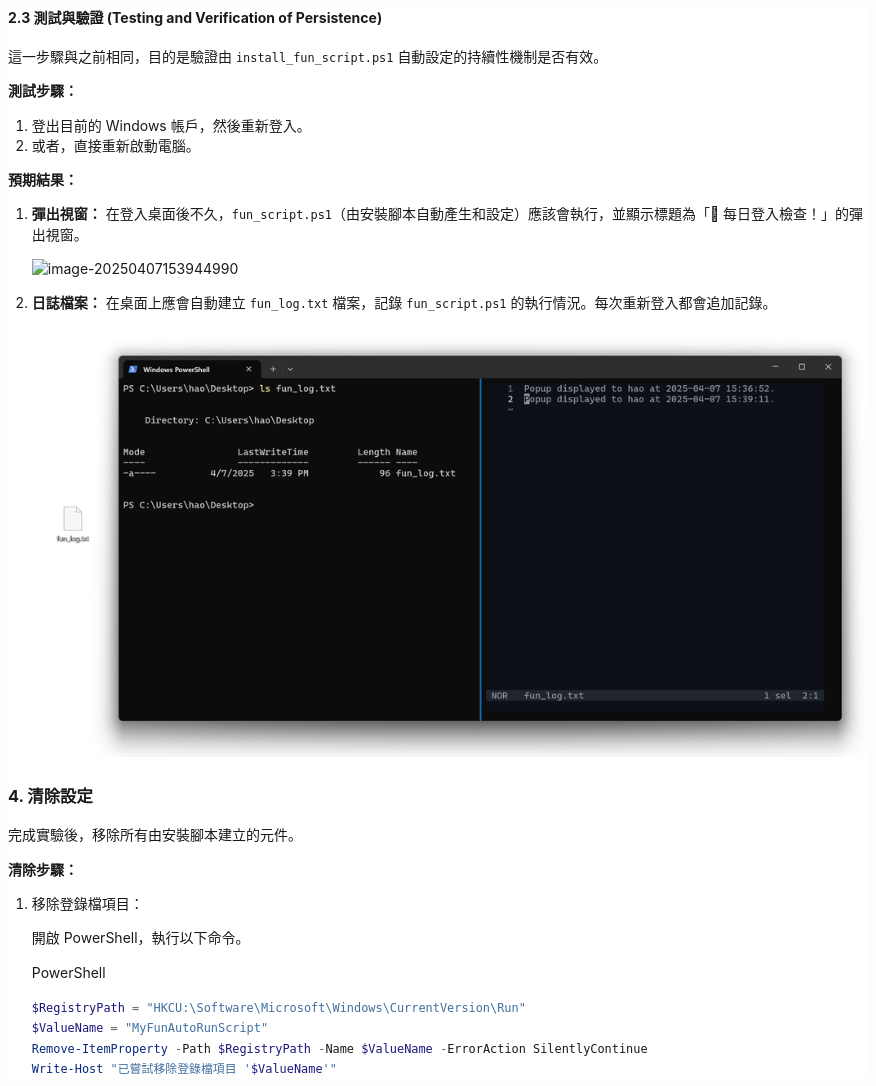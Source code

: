 #### 2.3 測試與驗證 (Testing and Verification of Persistence)

這一步驟與之前相同，目的是驗證由 `install_fun_script.ps1` 自動設定的持續性機制是否有效。

**測試步驟：**

1. 登出目前的 Windows 帳戶，然後重新登入。
2. 或者，直接重新啟動電腦。

**預期結果：**

1. **彈出視窗：** 在登入桌面後不久，`fun_script.ps1`（由安裝腳本自動產生和設定）應該會執行，並顯示標題為「🚀 每日登入檢查！」的彈出視窗。

   ![image-20250407153944990](assets/image-20250407153944990.png)
   
2. **日誌檔案：** 在桌面上應會自動建立 `fun_log.txt` 檔案，記錄 `fun_script.ps1` 的執行情況。每次重新登入都會追加記錄。

   ![image-20250407154247081](assets/image-20250407154247081.png)



### 4. 清除設定

完成實驗後，移除所有由安裝腳本建立的元件。

**清除步驟：**

1. 移除登錄檔項目：

    開啟 PowerShell，執行以下命令。

   PowerShell

   ```powershell
   $RegistryPath = "HKCU:\Software\Microsoft\Windows\CurrentVersion\Run"
   $ValueName = "MyFunAutoRunScript"
   Remove-ItemProperty -Path $RegistryPath -Name $ValueName -ErrorAction SilentlyContinue
   Write-Host "已嘗試移除登錄檔項目 '$ValueName'"
   ```
